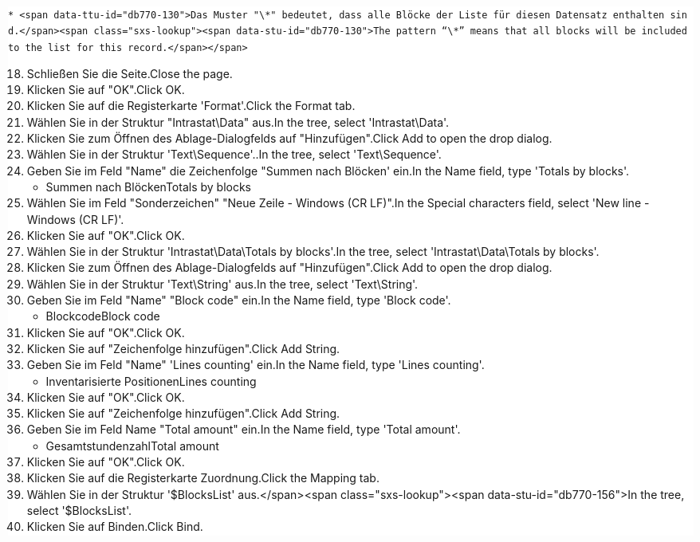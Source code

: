     * <span data-ttu-id="db770-130">Das Muster "\*" bedeutet, dass alle Blöcke der Liste für diesen Datensatz enthalten sind.</span><span class="sxs-lookup"><span data-stu-id="db770-130">The pattern “\*” means that all blocks will be included to the list for this record.</span></span>  
18. <span data-ttu-id="db770-131">Schließen Sie die Seite.</span><span class="sxs-lookup"><span data-stu-id="db770-131">Close the page.</span></span>
19. <span data-ttu-id="db770-132">Klicken Sie auf "OK".</span><span class="sxs-lookup"><span data-stu-id="db770-132">Click OK.</span></span>
20. <span data-ttu-id="db770-133">Klicken Sie auf die Registerkarte 'Format'.</span><span class="sxs-lookup"><span data-stu-id="db770-133">Click the Format tab.</span></span>
21. <span data-ttu-id="db770-134">Wählen Sie in der Struktur "Intrastat\Data" aus.</span><span class="sxs-lookup"><span data-stu-id="db770-134">In the tree, select 'Intrastat\Data'.</span></span>
22. <span data-ttu-id="db770-135">Klicken Sie zum Öffnen des Ablage-Dialogfelds auf "Hinzufügen".</span><span class="sxs-lookup"><span data-stu-id="db770-135">Click Add to open the drop dialog.</span></span>
23. <span data-ttu-id="db770-136">Wählen Sie in der Struktur 'Text\Sequence'..</span><span class="sxs-lookup"><span data-stu-id="db770-136">In the tree, select 'Text\Sequence'.</span></span>
24. <span data-ttu-id="db770-137">Geben Sie im Feld "Name" die Zeichenfolge "Summen nach Blöcken' ein.</span><span class="sxs-lookup"><span data-stu-id="db770-137">In the Name field, type 'Totals by blocks'.</span></span>
    * <span data-ttu-id="db770-138">Summen nach Blöcken</span><span class="sxs-lookup"><span data-stu-id="db770-138">Totals by blocks</span></span>  
25. <span data-ttu-id="db770-139">Wählen Sie im Feld "Sonderzeichen" "Neue Zeile - Windows (CR LF)".</span><span class="sxs-lookup"><span data-stu-id="db770-139">In the Special characters field, select 'New line - Windows (CR LF)'.</span></span>
26. <span data-ttu-id="db770-140">Klicken Sie auf "OK".</span><span class="sxs-lookup"><span data-stu-id="db770-140">Click OK.</span></span>
27. <span data-ttu-id="db770-141">Wählen Sie in der Struktur 'Intrastat\Data\Totals by blocks'.</span><span class="sxs-lookup"><span data-stu-id="db770-141">In the tree, select 'Intrastat\Data\Totals by blocks'.</span></span>
28. <span data-ttu-id="db770-142">Klicken Sie zum Öffnen des Ablage-Dialogfelds auf "Hinzufügen".</span><span class="sxs-lookup"><span data-stu-id="db770-142">Click Add to open the drop dialog.</span></span>
29. <span data-ttu-id="db770-143">Wählen Sie in der Struktur 'Text\String' aus.</span><span class="sxs-lookup"><span data-stu-id="db770-143">In the tree, select 'Text\String'.</span></span>
30. <span data-ttu-id="db770-144">Geben Sie im Feld "Name" "Block code" ein.</span><span class="sxs-lookup"><span data-stu-id="db770-144">In the Name field, type 'Block code'.</span></span>
    * <span data-ttu-id="db770-145">Blockcode</span><span class="sxs-lookup"><span data-stu-id="db770-145">Block code</span></span>  
31. <span data-ttu-id="db770-146">Klicken Sie auf "OK".</span><span class="sxs-lookup"><span data-stu-id="db770-146">Click OK.</span></span>
32. <span data-ttu-id="db770-147">Klicken Sie auf "Zeichenfolge hinzufügen".</span><span class="sxs-lookup"><span data-stu-id="db770-147">Click Add String.</span></span>
33. <span data-ttu-id="db770-148">Geben Sie im Feld "Name" 'Lines counting' ein.</span><span class="sxs-lookup"><span data-stu-id="db770-148">In the Name field, type 'Lines counting'.</span></span>
    * <span data-ttu-id="db770-149">Inventarisierte Positionen</span><span class="sxs-lookup"><span data-stu-id="db770-149">Lines counting</span></span>  
34. <span data-ttu-id="db770-150">Klicken Sie auf "OK".</span><span class="sxs-lookup"><span data-stu-id="db770-150">Click OK.</span></span>
35. <span data-ttu-id="db770-151">Klicken Sie auf "Zeichenfolge hinzufügen".</span><span class="sxs-lookup"><span data-stu-id="db770-151">Click Add String.</span></span>
36. <span data-ttu-id="db770-152">Geben Sie im Feld Name "Total amount" ein.</span><span class="sxs-lookup"><span data-stu-id="db770-152">In the Name field, type 'Total amount'.</span></span>
    * <span data-ttu-id="db770-153">Gesamtstundenzahl</span><span class="sxs-lookup"><span data-stu-id="db770-153">Total amount</span></span>  
37. <span data-ttu-id="db770-154">Klicken Sie auf "OK".</span><span class="sxs-lookup"><span data-stu-id="db770-154">Click OK.</span></span>
38. <span data-ttu-id="db770-155">Klicken Sie auf die Registerkarte Zuordnung.</span><span class="sxs-lookup"><span data-stu-id="db770-155">Click the Mapping tab.</span></span>
39. <span data-ttu-id="db770-156">Wählen Sie in der Struktur '$BlocksList' aus.</span><span class="sxs-lookup"><span data-stu-id="db770-156">In the tree, select '$BlocksList'.</span></span>
40. <span data-ttu-id="db770-157">Klicken Sie auf Binden.</span><span class="sxs-lookup"><span data-stu-id="db770-157">Click Bind.</span></span>
